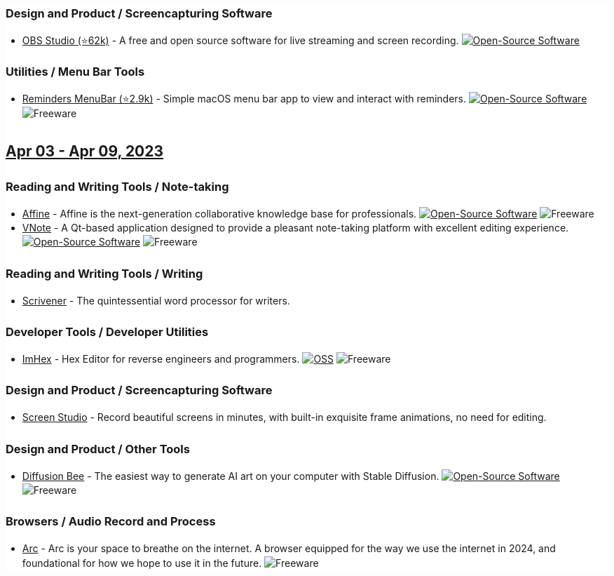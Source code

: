 ### Design and Product / Screencapturing Software

*   [OBS Studio (⭐62k)](https://github.com/obsproject/obs-studio) - A free and open source software for live streaming and screen recording. [![Open-Source Software](https://jaywcjlove.github.io/sb/ico/min-oss.svg "Open Source Software")](https://github.com/obsproject/obs-studio)

### Utilities / Menu Bar Tools

*   [Reminders MenuBar (⭐2.9k)](https://github.com/DamascenoRafael/reminders-menubar/) -  Simple macOS menu bar app to view and interact with reminders. [![Open-Source Software](https://jaywcjlove.github.io/sb/ico/min-oss.svg "Open Source Software")](https://github.com/DamascenoRafael/reminders-menubar/) ![Freeware](https://jaywcjlove.github.io/sb/ico/min-free.svg "Freeware")

## [Apr 03 - Apr 09, 2023](/content/2023/14/README.md)

### Reading and Writing Tools / Note-taking

*   [Affine](https://affine.pro/) - Affine is the next-generation collaborative knowledge base for professionals. [![Open-Source Software](https://jaywcjlove.github.io/sb/ico/min-oss.svg "Open Source Software")](https://github.com/toeverything/AFFiNE) ![Freeware](https://jaywcjlove.github.io/sb/ico/min-free.svg "Freeware")
*   [VNote](https://app.vnote.fun/) - A Qt-based application designed to provide a pleasant note-taking platform with excellent editing experience. [![Open-Source Software](https://jaywcjlove.github.io/sb/ico/min-oss.svg "Open Source Software")](https://github.com/vnotex/vnote/) ![Freeware](https://jaywcjlove.github.io/sb/ico/min-free.svg "Freeware")

### Reading and Writing Tools / Writing

*   [Scrivener](https://www.literatureandlatte.com/scrivener/overview/) - The quintessential word processor for writers.

### Developer Tools / Developer Utilities

*   [ImHex](https://imhex.werwolv.net/) - Hex Editor for reverse engineers and programmers. [![OSS](https://jaywcjlove.github.io/sb/ico/min-oss.svg "Open Source Software")](https://github.com/WerWolv/ImHex/) ![Freeware](https://jaywcjlove.github.io/sb/ico/min-free.svg "Freeware")

### Design and Product / Screencapturing Software

*   [Screen Studio](https://www.screen.studio/) - Record beautiful screens in minutes, with built-in exquisite frame animations, no need for editing.

### Design and Product / Other Tools

*   [Diffusion Bee](https://diffusionbee.com/) - The easiest way to generate AI art on your computer with Stable Diffusion. [![Open-Source Software](https://jaywcjlove.github.io/sb/ico/min-oss.svg "Open Source Software")](https://github.com/divamgupta/diffusionbee-stable-diffusion-ui/) ![Freeware](https://jaywcjlove.github.io/sb/ico/min-free.svg "Freeware")

### Browsers / Audio Record and Process

*   [Arc](https://arc.net/) - Arc is your space to breathe on the internet. A browser equipped for the way we use the internet in 2024, and foundational for how we hope to use it in the future. ![Freeware](https://jaywcjlove.github.io/sb/ico/min-free.svg "Freeware")
